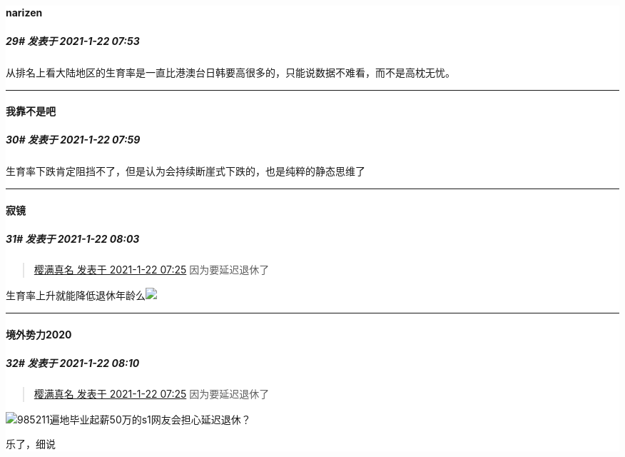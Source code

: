 ####  narizen  
##### 29#       发表于 2021-1-22 07:53




从排名上看大陆地区的生育率是一直比港澳台日韩要高很多的，只能说数据不难看，而不是高枕无忧。







*****

####  我靠不是吧  
##### 30#       发表于 2021-1-22 07:59




生育率下跌肯定阻挡不了，但是认为会持续断崖式下跌的，也是纯粹的静态思维了







*****

####  寂镜  
##### 31#       发表于 2021-1-22 08:03



<blockquote><a href="httphttps://bbs.saraba1st.com/2b/forum.php?mod=redirect&amp;goto=findpost&amp;pid=50108847&amp;ptid=1984042" target="_blank">樱满真名 发表于 2021-1-22 07:25</a>
因为要延迟退休了</blockquote>
生育率上升就能降低退休年龄么<img src="https://static.saraba1st.com/image/smiley/face2017/067.png" referrerpolicy="no-referrer">







*****

####  境外势力2020  
##### 32#       发表于 2021-1-22 08:10



<blockquote><a href="httphttps://bbs.saraba1st.com/2b/forum.php?mod=redirect&amp;goto=findpost&amp;pid=50108847&amp;ptid=1984042" target="_blank">樱满真名 发表于 2021-1-22 07:25</a>
因为要延迟退休了</blockquote>
<img src="https://static.saraba1st.com/image/smiley/face2017/065.png" referrerpolicy="no-referrer">985211遍地毕业起薪50万的s1网友会担心延迟退休？

乐了，细说




